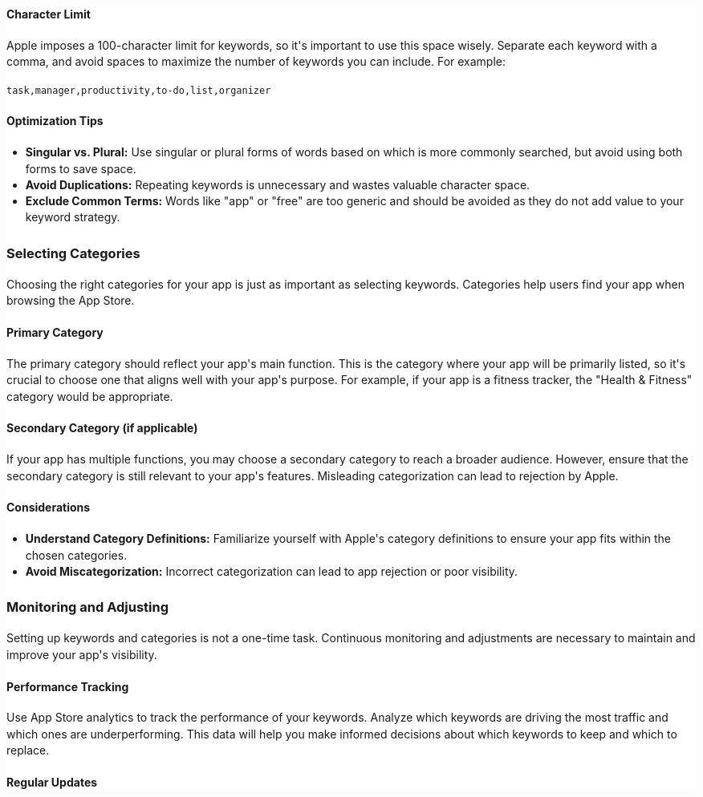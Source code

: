 #### Character Limit

Apple imposes a 100-character limit for keywords, so it's important to use this space wisely. Separate each keyword with a comma, and avoid spaces to maximize the number of keywords you can include. For example:

```
task,manager,productivity,to-do,list,organizer
```

#### Optimization Tips

- **Singular vs. Plural:** Use singular or plural forms of words based on which is more commonly searched, but avoid using both forms to save space.
- **Avoid Duplications:** Repeating keywords is unnecessary and wastes valuable character space.
- **Exclude Common Terms:** Words like "app" or "free" are too generic and should be avoided as they do not add value to your keyword strategy.

### Selecting Categories

Choosing the right categories for your app is just as important as selecting keywords. Categories help users find your app when browsing the App Store.

#### Primary Category

The primary category should reflect your app's main function. This is the category where your app will be primarily listed, so it's crucial to choose one that aligns well with your app's purpose. For example, if your app is a fitness tracker, the "Health & Fitness" category would be appropriate.

#### Secondary Category (if applicable)

If your app has multiple functions, you may choose a secondary category to reach a broader audience. However, ensure that the secondary category is still relevant to your app's features. Misleading categorization can lead to rejection by Apple.

#### Considerations

- **Understand Category Definitions:** Familiarize yourself with Apple's category definitions to ensure your app fits within the chosen categories.
- **Avoid Miscategorization:** Incorrect categorization can lead to app rejection or poor visibility.

### Monitoring and Adjusting

Setting up keywords and categories is not a one-time task. Continuous monitoring and adjustments are necessary to maintain and improve your app's visibility.

#### Performance Tracking

Use App Store analytics to track the performance of your keywords. Analyze which keywords are driving the most traffic and which ones are underperforming. This data will help you make informed decisions about which keywords to keep and which to replace.

#### Regular Updates
